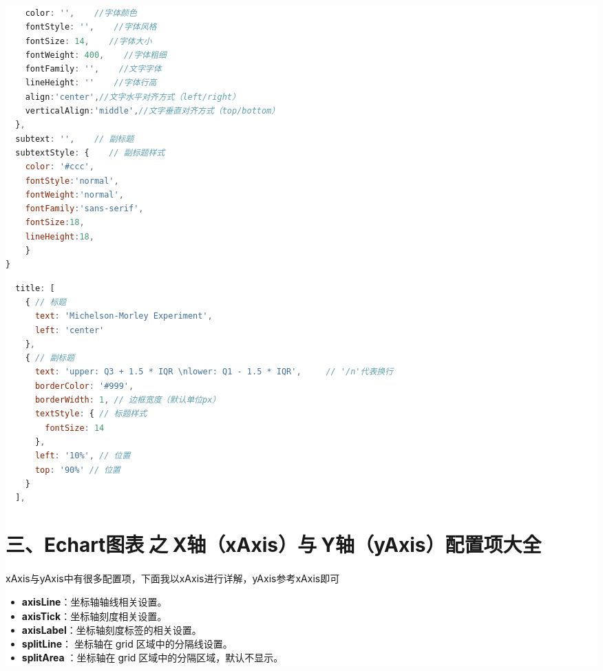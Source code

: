 ```javascript
    color: '',    //字体颜色
    fontStyle: '',    //字体风格
    fontSize: 14,    //字体大小
    fontWeight: 400,    //字体粗细
    fontFamily: '',    //文字字体
    lineHeight: ''    //字体行高
    align:'center',//文字水平对齐方式（left/right）
    verticalAlign:'middle',//文字垂直对齐方式（top/bottom）
  },
  subtext: '',    // 副标题
  subtextStyle: {    // 副标题样式
    color: '#ccc', 
    fontStyle:'normal',
    fontWeight:'normal',
    fontFamily:'sans-serif',
    fontSize:18,
    lineHeight:18,
    }
}
```



```javascript
  title: [
    { // 标题
      text: 'Michelson-Morley Experiment',
      left: 'center'
    },
    { // 副标题
      text: 'upper: Q3 + 1.5 * IQR \nlower: Q1 - 1.5 * IQR',     // '/n'代表换行
      borderColor: '#999', 
      borderWidth: 1, // 边框宽度（默认单位px）
      textStyle: { // 标题样式
        fontSize: 14
      },
      left: '10%', // 位置
      top: '90%' // 位置
    }
  ],
```

# 三、Echart图表 之 X轴（xAxis）与 Y轴（yAxis）配置项大全

xAxis与yAxis中有很多配置项，下面我以xAxis进行详解，yAxis参考xAxis即可

- **axisLine**：坐标轴轴线相关设置。
- **axisTick**：坐标轴刻度相关设置。
- **axisLabel**：坐标轴刻度标签的相关设置。
- **splitLine**： 坐标轴在 grid 区域中的分隔线设置。
- **splitArea** ：坐标轴在 grid 区域中的分隔区域，默认不显示。
